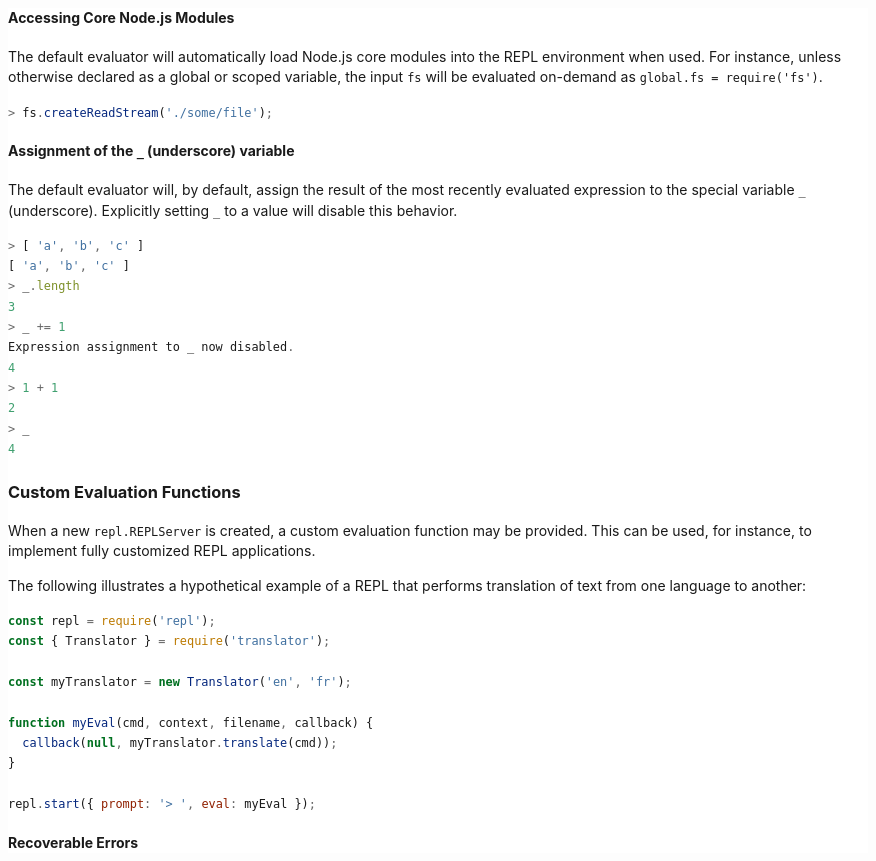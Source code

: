 #### Accessing Core Node.js Modules

The default evaluator will automatically load Node.js core modules into the REPL environment when used. For instance, unless otherwise declared as a global or scoped variable, the input `fs` will be evaluated on-demand as `global.fs = require('fs')`.



```js
> fs.createReadStream('./some/file');
```

#### Assignment of the `_` (underscore) variable

The default evaluator will, by default, assign the result of the most recently evaluated expression to the special variable `_` (underscore). Explicitly setting `_` to a value will disable this behavior.



```js
> [ 'a', 'b', 'c' ]
[ 'a', 'b', 'c' ]
> _.length
3
> _ += 1
Expression assignment to _ now disabled.
4
> 1 + 1
2
> _
4
```

### Custom Evaluation Functions

When a new `repl.REPLServer` is created, a custom evaluation function may be provided. This can be used, for instance, to implement fully customized REPL applications.

The following illustrates a hypothetical example of a REPL that performs translation of text from one language to another:

```js
const repl = require('repl');
const { Translator } = require('translator');

const myTranslator = new Translator('en', 'fr');

function myEval(cmd, context, filename, callback) {
  callback(null, myTranslator.translate(cmd));
}

repl.start({ prompt: '> ', eval: myEval });
```

#### Recoverable Errors
